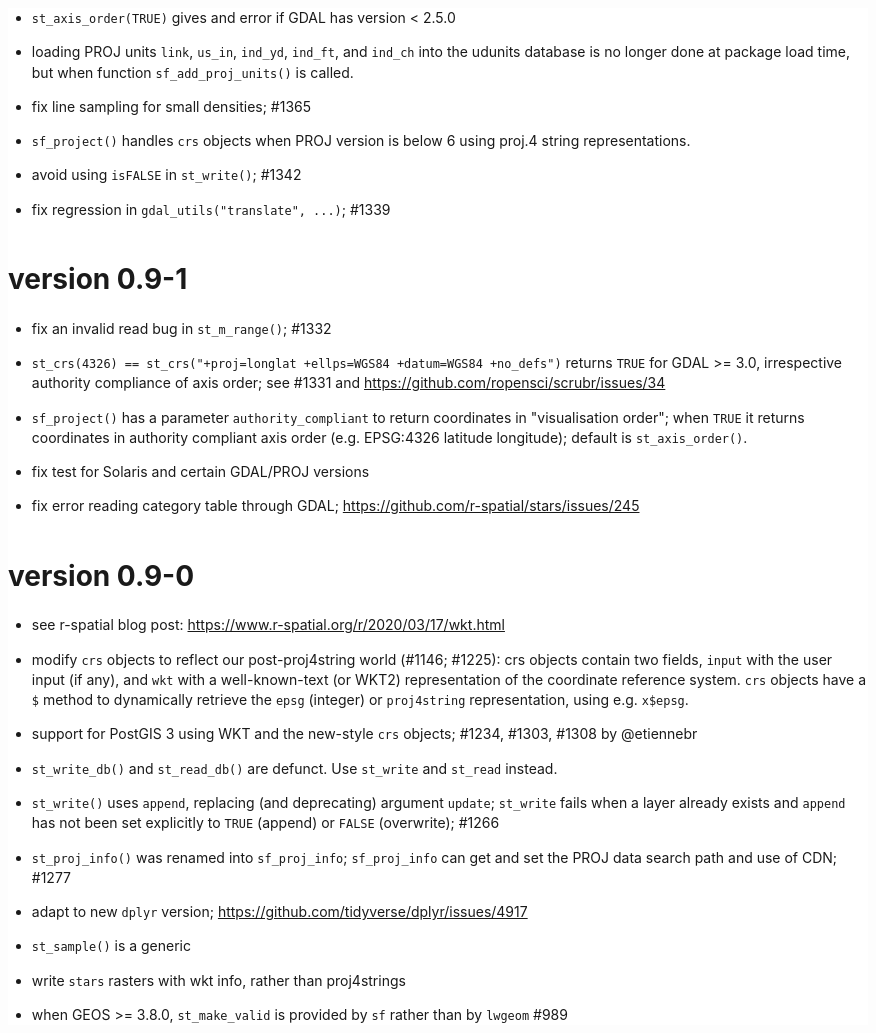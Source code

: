 * `st_axis_order(TRUE)` gives and error if GDAL has version < 2.5.0

* loading PROJ units `link`, `us_in`, `ind_yd`, `ind_ft`, and `ind_ch` into the udunits database is no longer done at package load time, but when function `sf_add_proj_units()` is called.

* fix line sampling for small densities; #1365

* `sf_project()` handles `crs` objects when PROJ version is below 6 using proj.4 string representations.

* avoid using `isFALSE` in `st_write()`; #1342

* fix regression in `gdal_utils("translate", ...)`; #1339

# version 0.9-1

* fix an invalid read bug in `st_m_range()`; #1332

* `st_crs(4326) == st_crs("+proj=longlat +ellps=WGS84 +datum=WGS84 +no_defs")` returns `TRUE` for GDAL >= 3.0, irrespective authority compliance of axis order; see #1331 and https://github.com/ropensci/scrubr/issues/34

* `sf_project()` has a parameter `authority_compliant` to return coordinates in "visualisation order"; when `TRUE` it returns coordinates in authority compliant axis order (e.g. EPSG:4326 latitude longitude); default is `st_axis_order()`.

* fix test for Solaris and certain GDAL/PROJ versions

* fix error reading category table through GDAL; https://github.com/r-spatial/stars/issues/245

# version 0.9-0

* see r-spatial blog post: https://www.r-spatial.org/r/2020/03/17/wkt.html

* modify `crs` objects to reflect our post-proj4string world (#1146; #1225): crs objects contain two fields, `input` with the user input (if any), and `wkt` with a well-known-text  (or WKT2) representation of the coordinate reference system. `crs` objects have a `$` method to dynamically retrieve the `epsg` (integer) or `proj4string` representation, using e.g. `x$epsg`.

* support for PostGIS 3 using WKT and the new-style `crs` objects; #1234, #1303, #1308 by @etiennebr

* `st_write_db()` and `st_read_db()` are defunct. Use `st_write` and `st_read` instead.

* `st_write()` uses `append`, replacing (and deprecating) argument `update`; `st_write` fails when a layer already exists and `append` has not been set explicitly to `TRUE` (append) or `FALSE` (overwrite); #1266

* `st_proj_info()` was renamed into `sf_proj_info`; `sf_proj_info` can get and set the PROJ data search path and use of CDN; #1277

* adapt to new `dplyr` version; https://github.com/tidyverse/dplyr/issues/4917

* `st_sample()` is a generic

* write `stars` rasters with wkt info, rather than proj4strings

* when GEOS >= 3.8.0, `st_make_valid` is provided by `sf` rather than by `lwgeom` #989
